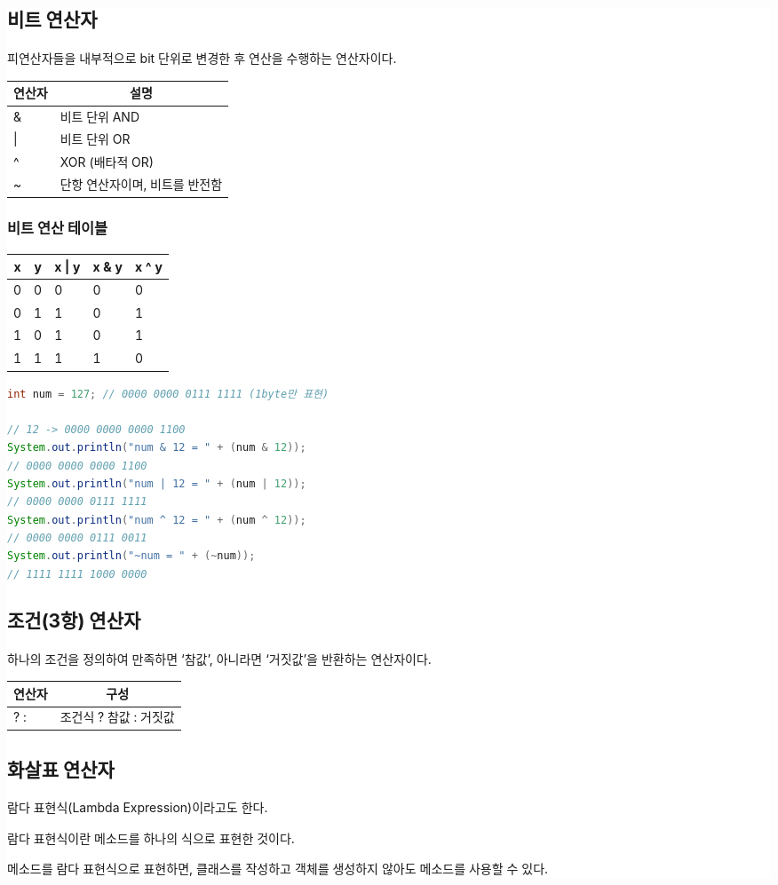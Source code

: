 
## 비트 연산자
피연산자들을 내부적으로 bit 단위로 변경한 후 연산을 수행하는 연산자이다.

| 연산자 | 설명 | 
| --- | --- | 
|	&	 |	비트 단위 AND	|
|	\|	 |	비트 단위 OR	|
|	^	 |	XOR (배타적 OR)	|
|	~	 |	단항 연산자이며, 비트를 반전함	|

### 비트 연산 테이블
| x | y | x \| y | x & y | x ^ y |
| --- | --- | --- | --- | --- | 
| 0 | 0 | 0 | 0 | 0 | 
| 0 | 1 | 1 | 0 | 1 | 
| 1 | 0 | 1 | 0 | 1 | 
| 1 | 1 | 1 | 1 | 0 | 

``` java
int num = 127; // 0000 0000 0111 1111 (1byte만 표현)

// 12 -> 0000 0000 0000 1100
System.out.println("num & 12 = " + (num & 12)); 
// 0000 0000 0000 1100 
System.out.println("num | 12 = " + (num | 12)); 
// 0000 0000 0111 1111 
System.out.println("num ^ 12 = " + (num ^ 12)); 
// 0000 0000 0111 0011 
System.out.println("~num = " + (~num)); 
// 1111 1111 1000 0000
```

## 조건(3항) 연산자
하나의 조건을 정의하여 만족하면 ‘참값’, 아니라면 ‘거짓값’을 반환하는 연산자이다.

| 연산자  |  구성 |
| --- | --- | 
|	? :	 |	조건식 ? 참값 : 거짓값	|

## 화살표 연산자
람다 표현식(Lambda Expression)이라고도 한다.

람다 표현식이란 메소드를 하나의 식으로 표현한 것이다.

메소드를 람다 표현식으로 표현하면, 클래스를 작성하고 객체를 생성하지 않아도 메소드를 사용할 수 있다.

